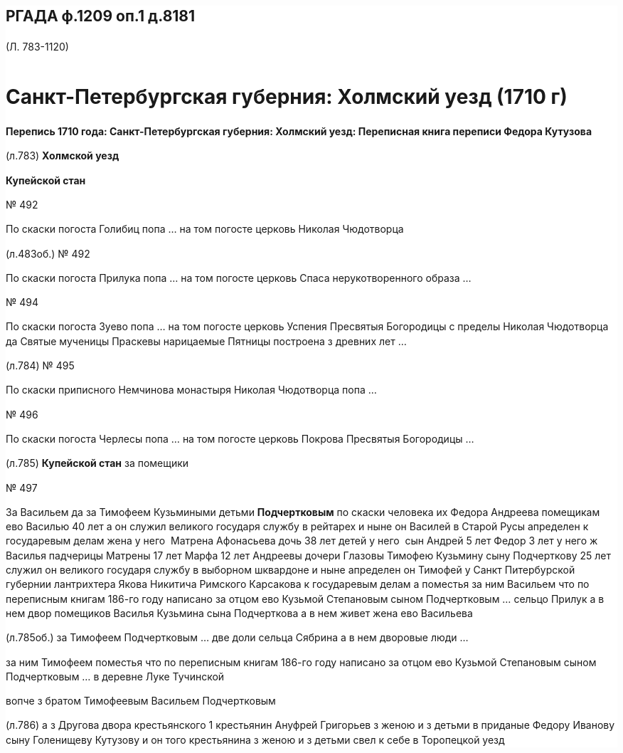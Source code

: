 
## РГАДА ф.1209 оп.1 д.8181 
(Л. 783-1120)

# Санкт-Петербургская губерния: Холмский уезд (1710 г)

**Перепись 1710 года: Санкт-Петербургская губерния: Холмский уезд: Переписная книга переписи Федора Кутузова**

(л.783) **Холмской уезд**

**Купейской стан**

№ 492

По скаски погоста Голибиц попа … на том погосте церковь Николая Чюдотворца

(л.483об.) № 492

По скаски погоста Прилука попа … на том погосте церковь Спаса нерукотворенного образа …

№ 494

По скаски погоста Зуево попа … на том погосте церковь Успения Пресвятыя Богородицы с пределы Николая Чюдотворца да Святые мученицы Праскевы нарицаемые Пятницы построена з древних лет …

(л.784) № 495

По скаски приписного Немчинова монастыря Николая Чюдотворца попа …

№ 496

По скаски погоста Черлесы попа … на том погосте церковь Покрова Пресвятыя Богородицы …

(л.785) **Купейской стан** за помещики

№ 497

За Васильем да за Тимофеем Кузьмиными детьми **Подчертковым** по скаски человека их Федора Андреева помещикам ево Василью 40 лет а он служил великого государя службу в рейтарех и ныне он Василей в Старой Русы апределен к государевым делам жена у него  Матрена Афонасьева дочь 38 лет детей у него  сын Андрей 5 лет Федор 3 лет у него ж Василья падчерицы Матрены 17 лет Марфа 12 лет Андреевы дочери Глазовы Тимофею Кузьмину сыну Подчерткову 25 лет служил он великого государя службу в выборном шквардоне и ныне апределен он Тимофей у Санкт Питербурской губернии лантрихтера Якова Никитича Римского Карсакова к государевым делам а поместья за ним Васильем что по переписным книгам 186-го году написано за отцом ево Кузьмой Степановым сыном Подчертковым … сельцо Прилук а в нем двор помещиков Василья Кузьмина сына Подчерткова а в нем живет жена ево Васильева

(л.785об.) за Тимофеем Подчертковым … две доли сельца Сябрина а в нем дворовые люди …

за ним Тимофеем поместья что по переписным книгам 186-го году написано за отцом ево Кузьмой Степановым сыном Подчертковым … в деревне Луке Тучинской

вопче з братом Тимофеевым Васильем Подчертковым

(л.786) а з Другова двора крестьянского 1 крестьянин Ануфрей Григорьев з женою и з детьми в приданые Федору Иванову сыну Голенищеву Кутузову и он того крестьянина з женою и з детьми свел к себе в Торопецкой уезд
